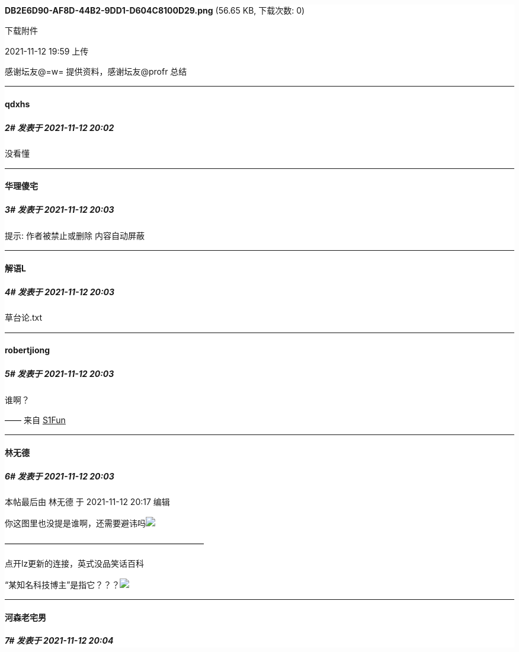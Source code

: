 <strong>DB2E6D90-AF8D-44B2-9DD1-D604C8100D29.png</strong> (56.65 KB, 下载次数: 0)

下载附件

2021-11-12 19:59 上传

感谢坛友@=w= 提供资料，感谢坛友@profr 总结

*****

####  qdxhs  
##### 2#       发表于 2021-11-12 20:02

没看懂

*****

####  华理傻宅  
##### 3#       发表于 2021-11-12 20:03

提示: 作者被禁止或删除 内容自动屏蔽

*****

####  解语L  
##### 4#       发表于 2021-11-12 20:03

草台论.txt

*****

####  robertjiong  
##### 5#       发表于 2021-11-12 20:03

谁啊？

—— 来自 [S1Fun](https://s1fun.koalcat.com)

*****

####  林无德  
##### 6#       发表于 2021-11-12 20:03

 本帖最后由 林无德 于 2021-11-12 20:17 编辑 

你这图里也没提是谁啊，还需要避讳吗<img src="https://static.saraba1st.com/image/smiley/face2017/047.png" referrerpolicy="no-referrer">

————————————————————————

点开lz更新的连接，英式没品笑话百科

“某知名科技博主”是指它？？？<img src="https://static.saraba1st.com/image/smiley/face2017/099.png" referrerpolicy="no-referrer">

*****

####  河森老宅男  
##### 7#       发表于 2021-11-12 20:04
